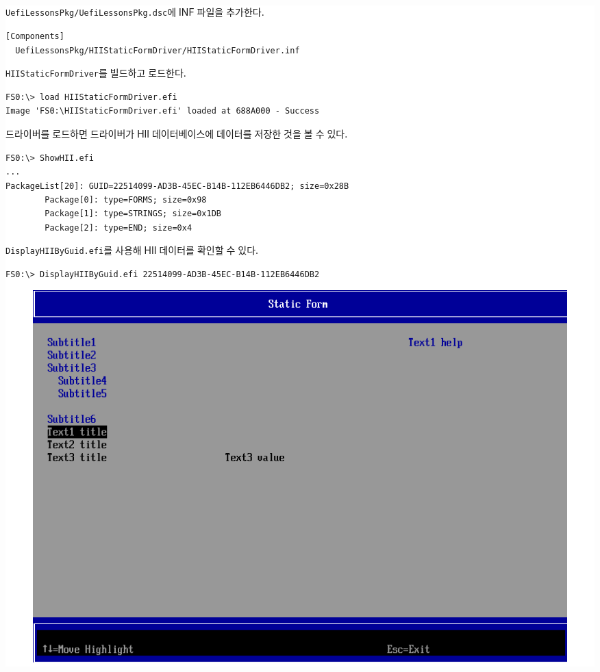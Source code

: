 `UefiLessonsPkg/UefiLessonsPkg.dsc`에 INF 파일을 추가한다.

```
[Components]
  UefiLessonsPkg/HIIStaticFormDriver/HIIStaticFormDriver.inf
```

`HIIStaticFormDriver`를 빌드하고 로드한다.

```
FS0:\> load HIIStaticFormDriver.efi
Image 'FS0:\HIIStaticFormDriver.efi' loaded at 688A000 - Success
```

드라이버를 로드하면 드라이버가 HII 데이터베이스에 데이터를 저장한 것을 볼 수 있다.

```
FS0:\> ShowHII.efi
...
PackageList[20]: GUID=22514099-AD3B-45EC-B14B-112EB6446DB2; size=0x28B
        Package[0]: type=FORMS; size=0x98
        Package[1]: type=STRINGS; size=0x1DB
        Package[2]: type=END; size=0x4
```

`DisplayHIIByGuid.efi`를 사용해 HII 데이터를 확인할 수 있다.

```
FS0:\> DisplayHIIByGuid.efi 22514099-AD3B-45EC-B14B-112EB6446DB2
```

<figure><img src="../../.gitbook/assets/image (16) (2).png" alt=""><figcaption></figcaption></figure>
